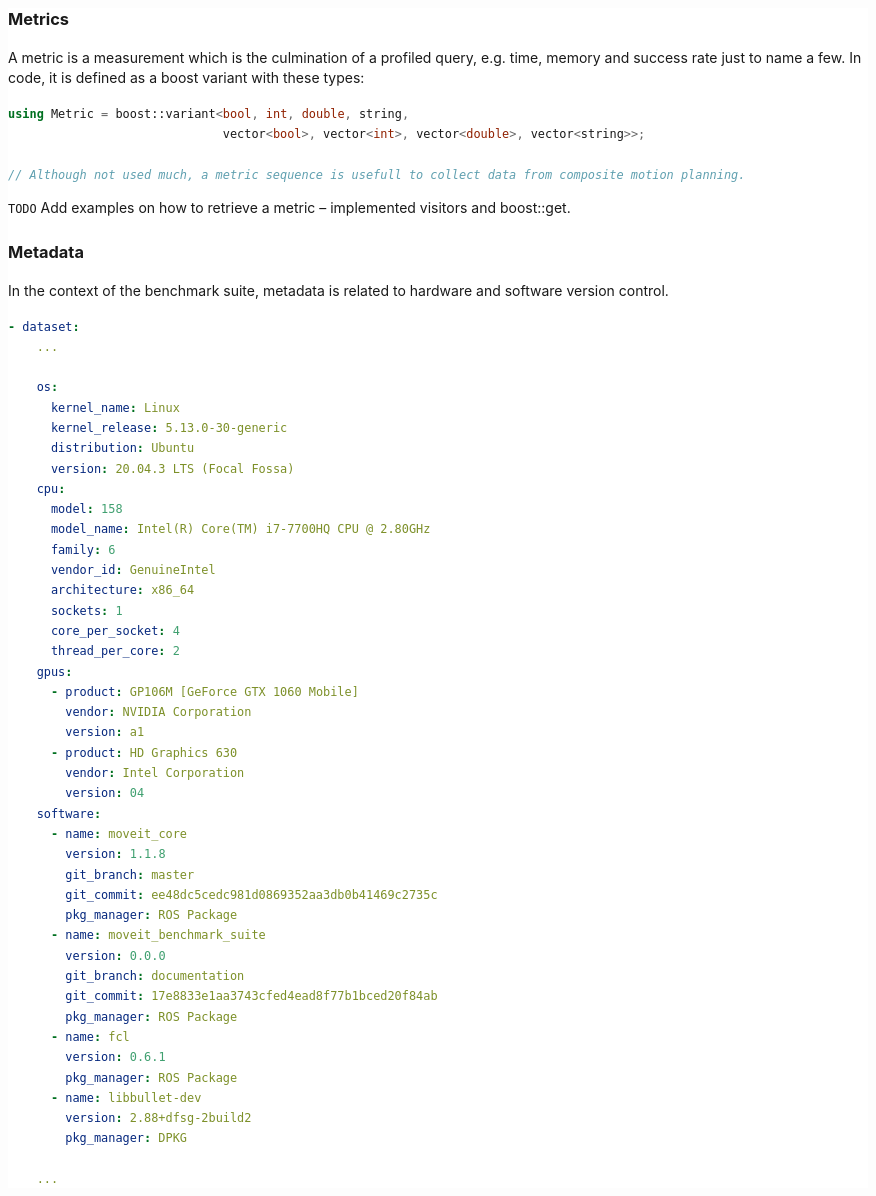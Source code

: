 
### Metrics
A metric is a measurement which is the culmination of a profiled query, e.g. time, memory and success rate just to name a few. In code, it is defined as a boost variant with these types:
```cpp
using Metric = boost::variant<bool, int, double, string,
                              vector<bool>, vector<int>, vector<double>, vector<string>>;

// Although not used much, a metric sequence is usefull to collect data from composite motion planning.
```

`TODO` Add examples on how to retrieve a metric &ndash; implemented visitors and boost::get.

### Metadata
In the context of the benchmark suite, metadata is related to hardware and software version control.

``` yaml
- dataset:
    ...

    os:
      kernel_name: Linux
      kernel_release: 5.13.0-30-generic
      distribution: Ubuntu
      version: 20.04.3 LTS (Focal Fossa)
    cpu:
      model: 158
      model_name: Intel(R) Core(TM) i7-7700HQ CPU @ 2.80GHz
      family: 6
      vendor_id: GenuineIntel
      architecture: x86_64
      sockets: 1
      core_per_socket: 4
      thread_per_core: 2
    gpus:
      - product: GP106M [GeForce GTX 1060 Mobile]
        vendor: NVIDIA Corporation
        version: a1
      - product: HD Graphics 630
        vendor: Intel Corporation
        version: 04
    software:
      - name: moveit_core
        version: 1.1.8
        git_branch: master
        git_commit: ee48dc5cedc981d0869352aa3db0b41469c2735c
        pkg_manager: ROS Package
      - name: moveit_benchmark_suite
        version: 0.0.0
        git_branch: documentation
        git_commit: 17e8833e1aa3743cfed4ead8f77b1bced20f84ab
        pkg_manager: ROS Package
      - name: fcl
        version: 0.6.1
        pkg_manager: ROS Package
      - name: libbullet-dev
        version: 2.88+dfsg-2build2
        pkg_manager: DPKG

    ...
```
